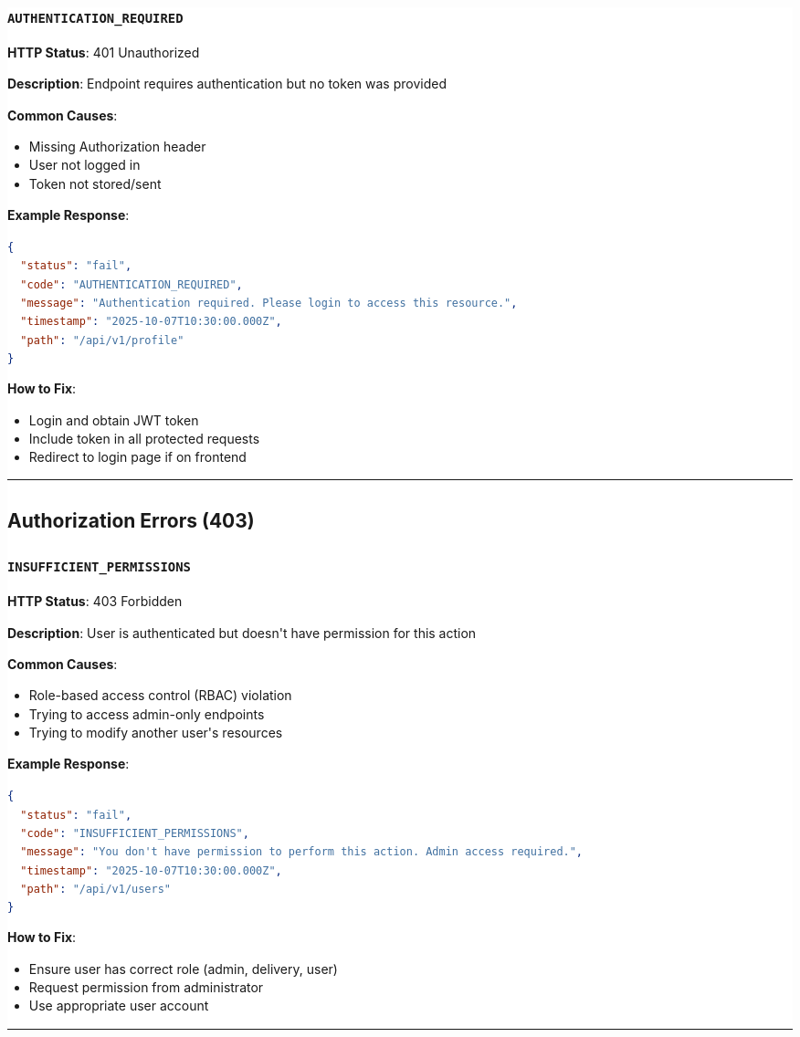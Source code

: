 
### `AUTHENTICATION_REQUIRED`
**HTTP Status**: 401 Unauthorized

**Description**: Endpoint requires authentication but no token was provided

**Common Causes**:
- Missing Authorization header
- User not logged in
- Token not stored/sent

**Example Response**:
```json
{
  "status": "fail",
  "code": "AUTHENTICATION_REQUIRED",
  "message": "Authentication required. Please login to access this resource.",
  "timestamp": "2025-10-07T10:30:00.000Z",
  "path": "/api/v1/profile"
}
```

**How to Fix**:
- Login and obtain JWT token
- Include token in all protected requests
- Redirect to login page if on frontend

---

## Authorization Errors (403)

### `INSUFFICIENT_PERMISSIONS`
**HTTP Status**: 403 Forbidden

**Description**: User is authenticated but doesn't have permission for this action

**Common Causes**:
- Role-based access control (RBAC) violation
- Trying to access admin-only endpoints
- Trying to modify another user's resources

**Example Response**:
```json
{
  "status": "fail",
  "code": "INSUFFICIENT_PERMISSIONS",
  "message": "You don't have permission to perform this action. Admin access required.",
  "timestamp": "2025-10-07T10:30:00.000Z",
  "path": "/api/v1/users"
}
```

**How to Fix**:
- Ensure user has correct role (admin, delivery, user)
- Request permission from administrator
- Use appropriate user account

---